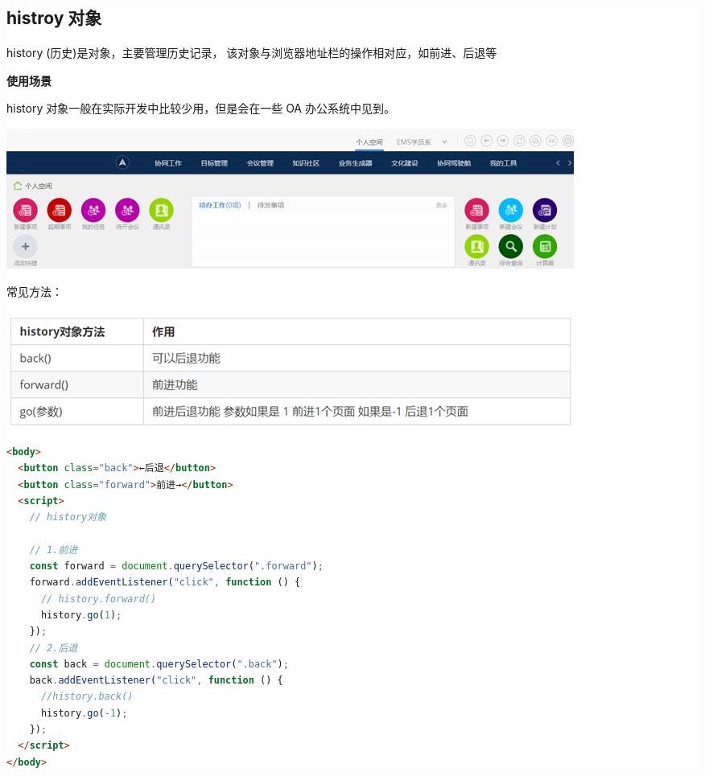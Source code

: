 ## histroy 对象

history (历史)是对象，主要管理历史记录， 该对象与浏览器地址栏的操作相对应，如前进、后退等

**使用场景**

history 对象一般在实际开发中比较少用，但是会在一些 OA 办公系统中见到。

![67604783479](assets/1676047834796.png)

常见方法：

![67604784659](assets/1676047846593.png)

```html
<body>
  <button class="back">←后退</button>
  <button class="forward">前进→</button>
  <script>
    // history对象

    // 1.前进
    const forward = document.querySelector(".forward");
    forward.addEventListener("click", function () {
      // history.forward()
      history.go(1);
    });
    // 2.后退
    const back = document.querySelector(".back");
    back.addEventListener("click", function () {
      //history.back()
      history.go(-1);
    });
  </script>
</body>
```
